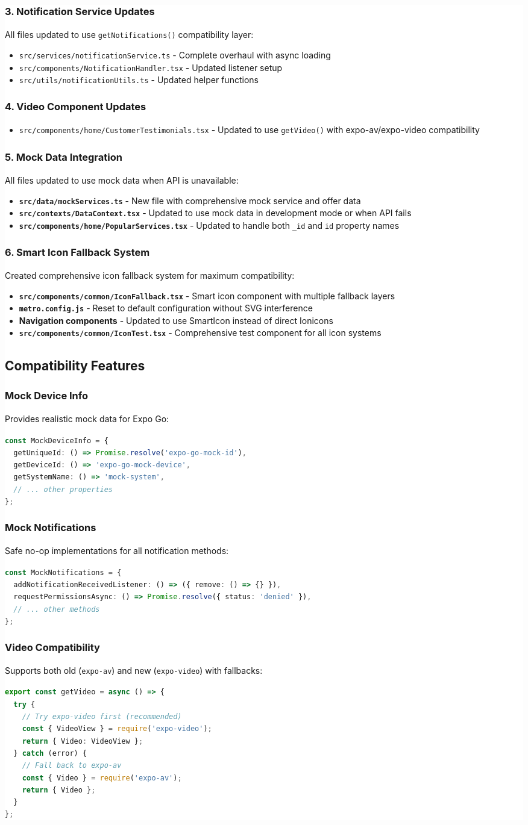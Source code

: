 ### 3. Notification Service Updates
All files updated to use `getNotifications()` compatibility layer:
- `src/services/notificationService.ts` - Complete overhaul with async loading
- `src/components/NotificationHandler.tsx` - Updated listener setup
- `src/utils/notificationUtils.ts` - Updated helper functions

### 4. Video Component Updates
- `src/components/home/CustomerTestimonials.tsx` - Updated to use `getVideo()` with expo-av/expo-video compatibility

### 5. Mock Data Integration
All files updated to use mock data when API is unavailable:
- **`src/data/mockServices.ts`** - New file with comprehensive mock service and offer data
- **`src/contexts/DataContext.tsx`** - Updated to use mock data in development mode or when API fails
- **`src/components/home/PopularServices.tsx`** - Updated to handle both `_id` and `id` property names

### 6. Smart Icon Fallback System
Created comprehensive icon fallback system for maximum compatibility:
- **`src/components/common/IconFallback.tsx`** - Smart icon component with multiple fallback layers
- **`metro.config.js`** - Reset to default configuration without SVG interference
- **Navigation components** - Updated to use SmartIcon instead of direct Ionicons
- **`src/components/common/IconTest.tsx`** - Comprehensive test component for all icon systems

## Compatibility Features

### Mock Device Info
Provides realistic mock data for Expo Go:
```typescript
const MockDeviceInfo = {
  getUniqueId: () => Promise.resolve('expo-go-mock-id'),
  getDeviceId: () => 'expo-go-mock-device',
  getSystemName: () => 'mock-system',
  // ... other properties
};
```

### Mock Notifications
Safe no-op implementations for all notification methods:
```typescript
const MockNotifications = {
  addNotificationReceivedListener: () => ({ remove: () => {} }),
  requestPermissionsAsync: () => Promise.resolve({ status: 'denied' }),
  // ... other methods
};
```

### Video Compatibility
Supports both old (`expo-av`) and new (`expo-video`) with fallbacks:
```typescript
export const getVideo = async () => {
  try {
    // Try expo-video first (recommended)
    const { VideoView } = require('expo-video');
    return { Video: VideoView };
  } catch (error) {
    // Fall back to expo-av
    const { Video } = require('expo-av');
    return { Video };
  }
};
```